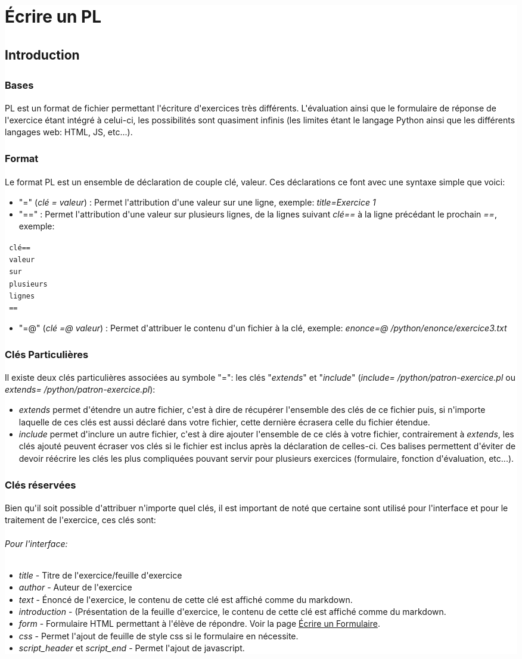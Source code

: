 # Écrire un PL
## Introduction
### Bases
PL est un format de fichier permettant l'écriture d'exercices très différents. L'évaluation ainsi que le formulaire de réponse de l'exercice étant intégré à celui-ci, les possibilités sont quasiment infinis (les limites étant le langage Python ainsi que les différents langages web: HTML, JS, etc...). 

### Format
Le format PL est un ensemble de déclaration de couple clé, valeur. Ces déclarations ce font avec une syntaxe simple que voici:
* "=" (_clé = valeur_) : Permet l'attribution d'une valeur sur une ligne, exemple: _title=Exercice 1_
* "\==" : Permet l'attribution d'une valeur sur plusieurs lignes, de la lignes suivant _clé==_ à la ligne précédant le prochain _==_, exemple:
```
 clé==
 valeur
 sur
 plusieurs
 lignes
 ==
```
* "=@" (_clé =@ valeur_) : Permet d'attribuer le contenu d'un fichier à la clé, exemple: _enonce=@ /python/enonce/exercice3.txt_

### Clés Particulières
Il existe deux clés particulières associées au symbole "=": les clés "_extends_" et "_include_" (_include= /python/patron-exercice.pl_ ou _extends= /python/patron-exercice.pl_):
* _extends_ permet d'étendre un autre fichier, c'est à dire de récupérer l'ensemble des clés de ce fichier puis, si n'importe laquelle de ces clés est aussi déclaré dans votre fichier, cette dernière écrasera celle du fichier étendue.
* _include_ permet d'inclure un autre fichier, c'est à dire ajouter l'ensemble de ce clés à votre fichier, contrairement à _extends_, les clés ajouté peuvent écraser vos clés si le fichier est inclus après la déclaration de celles-ci.
Ces balises permettent d'éviter de devoir réécrire les clés les plus compliquées pouvant servir pour plusieurs exercices (formulaire, fonction d'évaluation, etc...).

### Clés réservées
Bien qu'il soit possible d'attribuer n'importe quel clés, il est important de noté que certaine sont utilisé pour l'interface et pour le traitement de l'exercice, ces clés sont:

###### Pour l'interface:
* _title_ - Titre de l'exercice/feuille d'exercice
* _author_ - Auteur de l'exercice
* _text_ - Énoncé de l'exercice, le contenu de cette clé est affiché comme du markdown.
* _introduction_ - (Présentation de la feuille d'exercice, le contenu de cette clé est affiché comme du markdown. 
* _form_ - Formulaire HTML permettant à l'élève de répondre. Voir la page [Écrire un Formulaire](./formulaire.html).
* _css_ - Permet l'ajout de feuille de style css si le formulaire en nécessite.
* _script\_header_ et _script\_end_ - Permet l'ajout de javascript.
